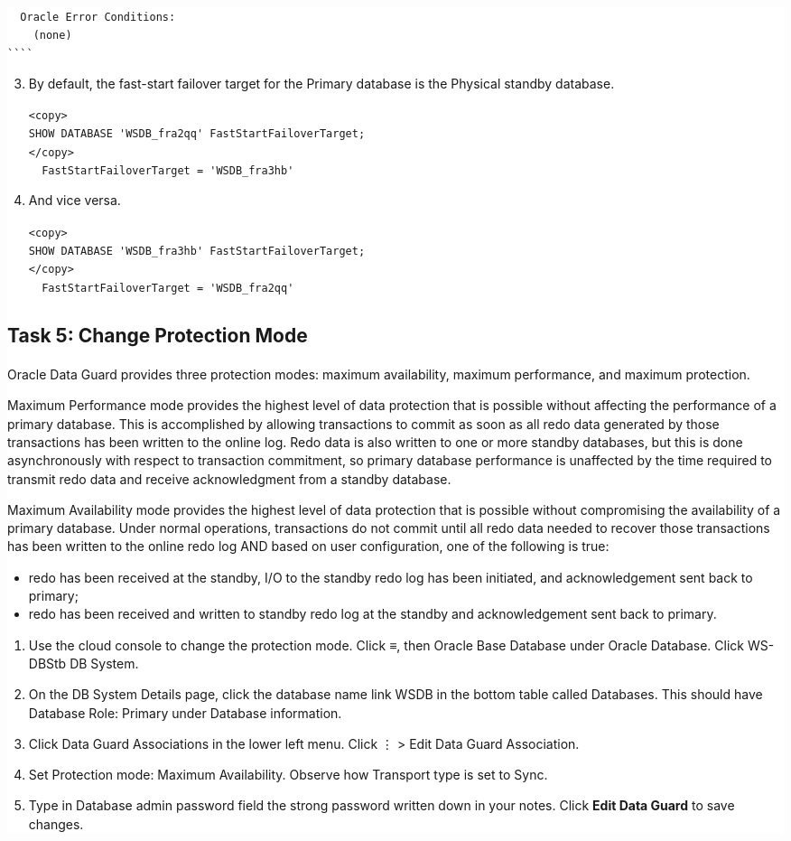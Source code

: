       Oracle Error Conditions:
        (none)
    ````

3. By default, the fast-start failover target for the Primary database is the Physical standby database.

    ````
    <copy>
    SHOW DATABASE 'WSDB_fra2qq' FastStartFailoverTarget;
    </copy>
      FastStartFailoverTarget = 'WSDB_fra3hb'
    ````

4. And vice versa.

    ````
    <copy>
    SHOW DATABASE 'WSDB_fra3hb' FastStartFailoverTarget;
    </copy>
      FastStartFailoverTarget = 'WSDB_fra2qq'
    ````

## Task 5: Change Protection Mode

Oracle Data Guard provides three protection modes: maximum availability, maximum performance, and maximum protection.

Maximum Performance mode provides the highest level of data protection that is possible without affecting the performance of a primary database. This is accomplished by allowing transactions to commit as soon as all redo data generated by those transactions has been written to the online log. Redo data is also written to one or more standby databases, but this is done asynchronously with respect to transaction commitment, so primary database performance is unaffected by the time required to transmit redo data and receive acknowledgment from a standby database.

Maximum Availability mode provides the highest level of data protection that is possible without compromising the availability of a primary database. Under normal operations, transactions do not commit until all redo data needed to recover those transactions has been written to the online redo log AND based on user configuration, one of the following is true:
- redo has been received at the standby, I/O to the standby redo log has been initiated, and acknowledgement sent back to primary;
- redo has been received and written to standby redo log at the standby and acknowledgement sent back to primary.

1. Use the cloud console to change the protection mode. Click ≡, then Oracle Base Database under Oracle Database. Click WS-DBStb DB System.

2. On the DB System Details page, click the database name link WSDB in the bottom table called Databases. This should have Database Role: Primary under Database information.

3. Click Data Guard Associations in the lower left menu. Click ⋮ > Edit Data Guard Association.

4. Set Protection mode: Maximum Availability. Observe how Transport type is set to Sync.

5. Type in Database admin password field the strong password written down in your notes. Click **Edit Data Guard** to save changes.
